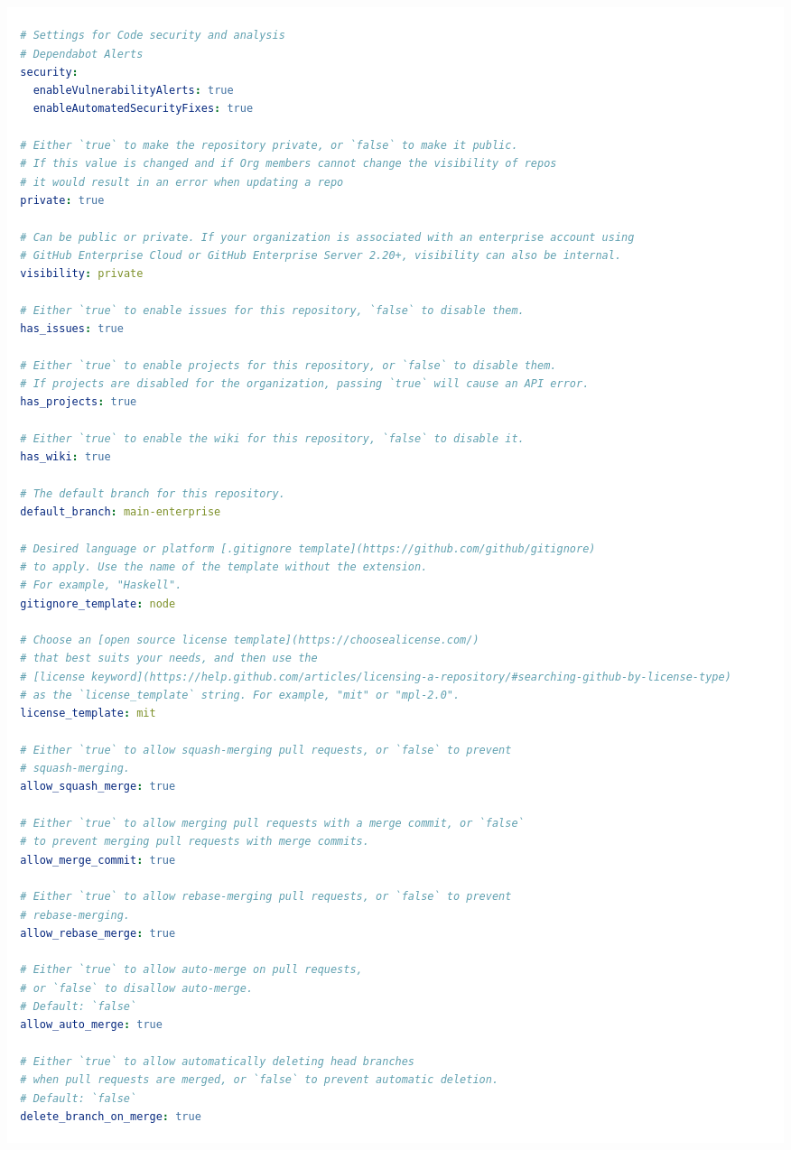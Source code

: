 ```yaml

  # Settings for Code security and analysis
  # Dependabot Alerts
  security:
    enableVulnerabilityAlerts: true
    enableAutomatedSecurityFixes: true
  
  # Either `true` to make the repository private, or `false` to make it public. 
  # If this value is changed and if Org members cannot change the visibility of repos
  # it would result in an error when updating a repo
  private: true
  
  # Can be public or private. If your organization is associated with an enterprise account using 
  # GitHub Enterprise Cloud or GitHub Enterprise Server 2.20+, visibility can also be internal. 
  visibility: private
  
  # Either `true` to enable issues for this repository, `false` to disable them.
  has_issues: true
  
  # Either `true` to enable projects for this repository, or `false` to disable them.
  # If projects are disabled for the organization, passing `true` will cause an API error.
  has_projects: true
  
  # Either `true` to enable the wiki for this repository, `false` to disable it.
  has_wiki: true
  
  # The default branch for this repository.
  default_branch: main-enterprise
  
  # Desired language or platform [.gitignore template](https://github.com/github/gitignore) 
  # to apply. Use the name of the template without the extension. 
  # For example, "Haskell".
  gitignore_template: node
  
  # Choose an [open source license template](https://choosealicense.com/) 
  # that best suits your needs, and then use the 
  # [license keyword](https://help.github.com/articles/licensing-a-repository/#searching-github-by-license-type) 
  # as the `license_template` string. For example, "mit" or "mpl-2.0".
  license_template: mit
  
  # Either `true` to allow squash-merging pull requests, or `false` to prevent
  # squash-merging.
  allow_squash_merge: true
  
  # Either `true` to allow merging pull requests with a merge commit, or `false`
  # to prevent merging pull requests with merge commits.
  allow_merge_commit: true
  
  # Either `true` to allow rebase-merging pull requests, or `false` to prevent
  # rebase-merging.
  allow_rebase_merge: true
  
  # Either `true` to allow auto-merge on pull requests, 
  # or `false` to disallow auto-merge.
  # Default: `false`
  allow_auto_merge: true
  
  # Either `true` to allow automatically deleting head branches 
  # when pull requests are merged, or `false` to prevent automatic deletion.
  # Default: `false`
  delete_branch_on_merge: true  
      
```